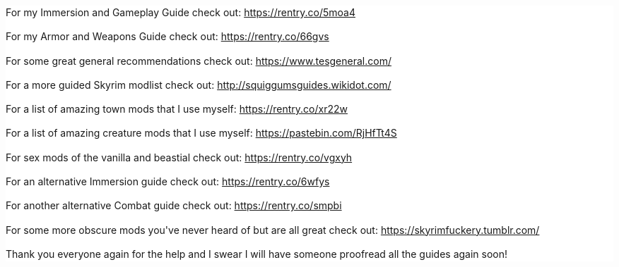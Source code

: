 For my Immersion and Gameplay Guide check out: https://rentry.co/5moa4

For my Armor and Weapons Guide check out: https://rentry.co/66gvs

For some great general recommendations check out: https://www.tesgeneral.com/

For a more guided Skyrim modlist check out: http://squiggumsguides.wikidot.com/

For a list of amazing town mods that I use myself: https://rentry.co/xr22w

For a list of amazing creature mods that I use myself: https://pastebin.com/RjHfTt4S

For sex mods of the vanilla and beastial check out: https://rentry.co/vgxyh

For an alternative Immersion guide check out: https://rentry.co/6wfys

For another alternative Combat guide check out: https://rentry.co/smpbi

For some more obscure mods you've never heard of but are all great check out: https://skyrimfuckery.tumblr.com/

Thank you everyone again for the help and I swear I will have someone proofread all the guides again soon!
